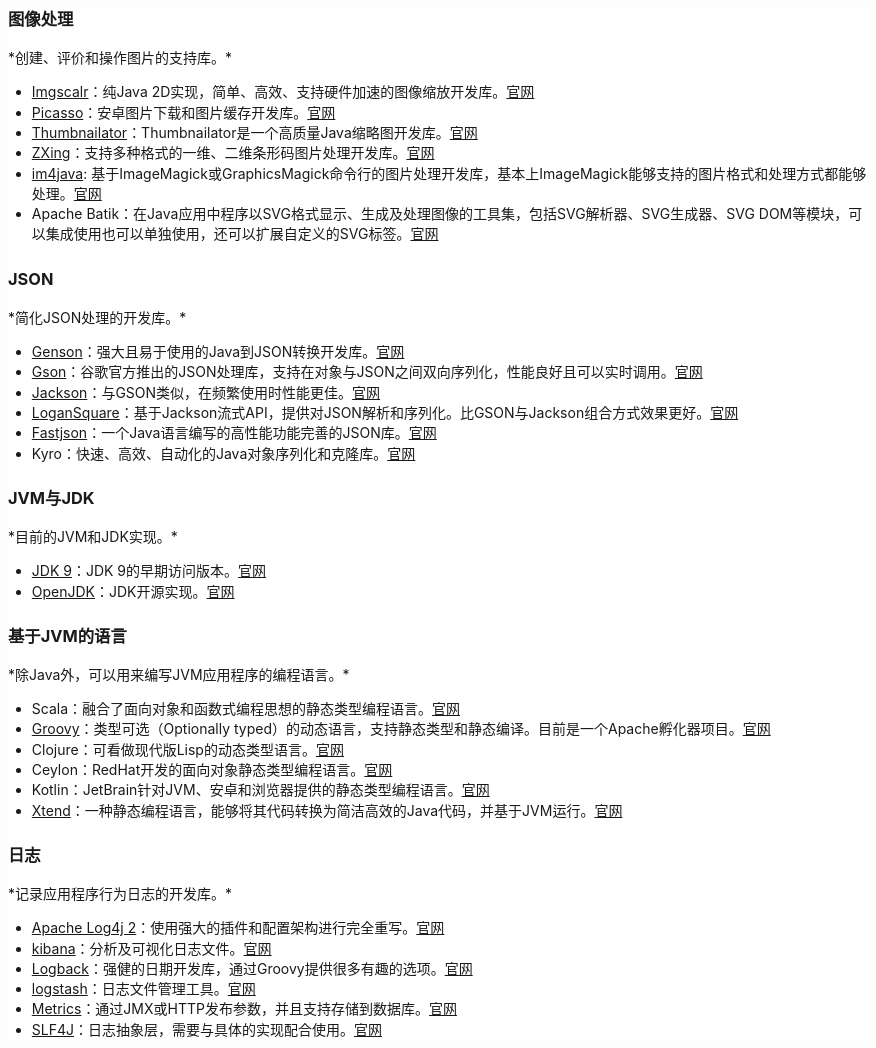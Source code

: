 <h3 id="imagery">图像处理</h3>
*创建、评价和操作图片的支持库。*

* [Imgscalr](http://hao.jobbole.com/imgscalr/)：纯Java 2D实现，简单、高效、支持硬件加速的图像缩放开发库。[官网](https://github.com/thebuzzmedia/imgscalr)
* [Picasso](http://hao.jobbole.com/picasso/)：安卓图片下载和图片缓存开发库。[官网](http://square.github.io/picasso/)
* [Thumbnailator](http://hao.jobbole.com/thumbnailator/)：Thumbnailator是一个高质量Java缩略图开发库。[官网](https://github.com/coobird/thumbnailator)
* [ZXing](http://hao.jobbole.com/zxing/)：支持多种格式的一维、二维条形码图片处理开发库。[官网](https://github.com/zxing/zxing)
* [im4java](http://hao.jobbole.com/im4java/): 基于ImageMagick或GraphicsMagick命令行的图片处理开发库，基本上ImageMagick能够支持的图片格式和处理方式都能够处理。[官网](http://im4java.sourceforge.net/)
* Apache Batik：在Java应用中程序以SVG格式显示、生成及处理图像的工具集，包括SVG解析器、SVG生成器、SVG DOM等模块，可以集成使用也可以单独使用，还可以扩展自定义的SVG标签。[官网](http://xmlgraphics.apache.org/batik/)

<h3 id="json">JSON</h3>
*简化JSON处理的开发库。*

* [Genson](http://hao.jobbole.com/genson/)：强大且易于使用的Java到JSON转换开发库。[官网](http://owlike.github.io/genson)
* [Gson](http://hao.jobbole.com/gson/)：谷歌官方推出的JSON处理库，支持在对象与JSON之间双向序列化，性能良好且可以实时调用。[官网](https://github.com/google/gson)
* [Jackson](http://hao.jobbole.com/jackson/)：与GSON类似，在频繁使用时性能更佳。[官网](http://wiki.fasterxml.com/JacksonHome)
* [LoganSquare](http://hao.jobbole.com/logansquare/)：基于Jackson流式API，提供对JSON解析和序列化。比GSON与Jackson组合方式效果更好。[官网](https://github.com/bluelinelabs/LoganSquare)
* [Fastjson](http://hao.jobbole.com/fastjson/)：一个Java语言编写的高性能功能完善的JSON库。[官网](https://github.com/Alibaba/fastjson)
* Kyro：快速、高效、自动化的Java对象序列化和克隆库。[官网](https://github.com/EsotericSoftware/kryo)

<h3 id="jvm-and-jdk">JVM与JDK</h3>
*目前的JVM和JDK实现。*

* [JDK 9](http://hao.jobbole.com/jdk-9/)：JDK 9的早期访问版本。[官网](https://jdk9.java.net/)
* [OpenJDK](http://hao.jobbole.com/openjdk/)：JDK开源实现。[官网](http://openjdk.java.net/)

<h3 id="languages">基于JVM的语言</h3>
*除Java外，可以用来编写JVM应用程序的编程语言。*

* Scala：融合了面向对象和函数式编程思想的静态类型编程语言。[官网](http://www.scala-lang.org/)
* [Groovy](http://hao.jobbole.com/groovy/)：类型可选（Optionally typed）的动态语言，支持静态类型和静态编译。目前是一个Apache孵化器项目。[官网](http://www.groovy-lang.org/)
* Clojure：可看做现代版Lisp的动态类型语言。[官网](http://clojure.org/)
* Ceylon：RedHat开发的面向对象静态类型编程语言。[官网](http://ceylon-lang.org/)
* Kotlin：JetBrain针对JVM、安卓和浏览器提供的静态类型编程语言。[官网](http://kotlinlang.org/)
* [Xtend](http://hao.jobbole.com/xtend/)：一种静态编程语言，能够将其代码转换为简洁高效的Java代码，并基于JVM运行。[官网](http://www.eclipse.org/xtend/)

<h3 id="logging">日志</h3>
*记录应用程序行为日志的开发库。*

* [Apache Log4j 2](http://hao.jobbole.com/log4j2/)：使用强大的插件和配置架构进行完全重写。[官网](http://logging.apache.org/log4j/)
* [kibana](http://hao.jobbole.com/kibana/)：分析及可视化日志文件。[官网](https://www.elastic.co/products/kibana)
* [Logback](http://hao.jobbole.com/logback/)：强健的日期开发库，通过Groovy提供很多有趣的选项。[官网](http://logback.qos.ch/)
* [logstash](http://hao.jobbole.com/logstash/)：日志文件管理工具。[官网](https://www.elastic.co/products/logstash)
* [Metrics](http://hao.jobbole.com/metrics/)：通过JMX或HTTP发布参数，并且支持存储到数据库。[官网](https://github.com/dropwizard/metrics)
* [SLF4J](http://hao.jobbole.com/slf4j/)：日志抽象层，需要与具体的实现配合使用。[官网](http://www.slf4j.org/)
